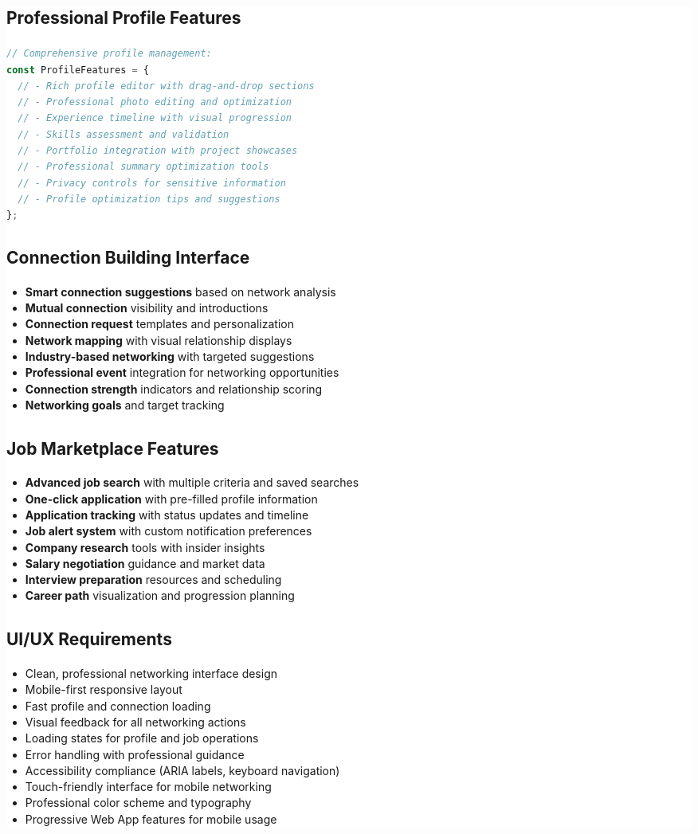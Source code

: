 ## Professional Profile Features

```javascript
// Comprehensive profile management:
const ProfileFeatures = {
  // - Rich profile editor with drag-and-drop sections
  // - Professional photo editing and optimization
  // - Experience timeline with visual progression
  // - Skills assessment and validation
  // - Portfolio integration with project showcases
  // - Professional summary optimization tools
  // - Privacy controls for sensitive information
  // - Profile optimization tips and suggestions
};
```

## Connection Building Interface

- **Smart connection suggestions** based on network analysis
- **Mutual connection** visibility and introductions
- **Connection request** templates and personalization
- **Network mapping** with visual relationship displays
- **Industry-based networking** with targeted suggestions
- **Professional event** integration for networking opportunities
- **Connection strength** indicators and relationship scoring
- **Networking goals** and target tracking

## Job Marketplace Features

- **Advanced job search** with multiple criteria and saved searches
- **One-click application** with pre-filled profile information
- **Application tracking** with status updates and timeline
- **Job alert system** with custom notification preferences
- **Company research** tools with insider insights
- **Salary negotiation** guidance and market data
- **Interview preparation** resources and scheduling
- **Career path** visualization and progression planning

## UI/UX Requirements

- Clean, professional networking interface design
- Mobile-first responsive layout
- Fast profile and connection loading
- Visual feedback for all networking actions
- Loading states for profile and job operations
- Error handling with professional guidance
- Accessibility compliance (ARIA labels, keyboard navigation)
- Touch-friendly interface for mobile networking
- Professional color scheme and typography
- Progressive Web App features for mobile usage
